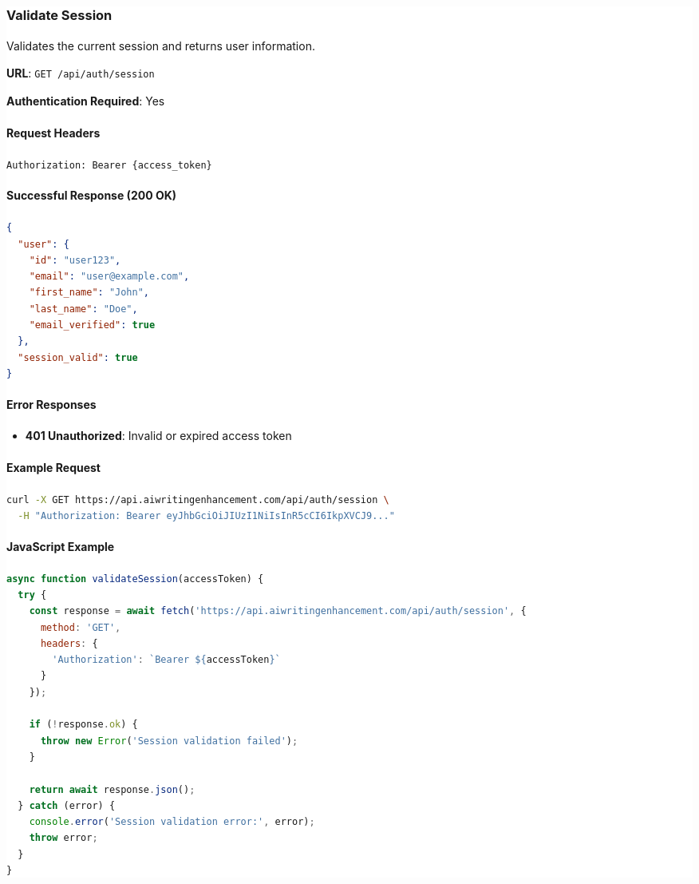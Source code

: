### Validate Session

Validates the current session and returns user information.

**URL**: `GET /api/auth/session`

**Authentication Required**: Yes

#### Request Headers

```
Authorization: Bearer {access_token}
```

#### Successful Response (200 OK)

```json
{
  "user": {
    "id": "user123",
    "email": "user@example.com",
    "first_name": "John",
    "last_name": "Doe",
    "email_verified": true
  },
  "session_valid": true
}
```

#### Error Responses

- **401 Unauthorized**: Invalid or expired access token

#### Example Request

```bash
curl -X GET https://api.aiwritingenhancement.com/api/auth/session \
  -H "Authorization: Bearer eyJhbGciOiJIUzI1NiIsInR5cCI6IkpXVCJ9..."
```

#### JavaScript Example

```javascript
async function validateSession(accessToken) {
  try {
    const response = await fetch('https://api.aiwritingenhancement.com/api/auth/session', {
      method: 'GET',
      headers: {
        'Authorization': `Bearer ${accessToken}`
      }
    });
    
    if (!response.ok) {
      throw new Error('Session validation failed');
    }
    
    return await response.json();
  } catch (error) {
    console.error('Session validation error:', error);
    throw error;
  }
}
```
